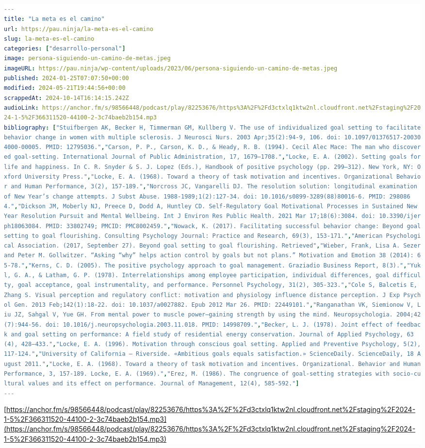 ```yaml
---
title: "La meta es el camino"
url: https://pau.ninja/la-meta-es-el-camino
slug: la-meta-es-el-camino
categories: ["desarrollo-personal"]
image: persona-siguiendo-un-camino-de-metas.jpeg
imageURL: https://pau.ninja/wp-content/uploads/2023/06/persona-siguiendo-un-camino-de-metas.jpeg
published: 2024-01-25T07:07:50+00:00
modified: 2024-05-21T19:44:56+00:00
scrappedAt: 2024-10-14T16:14:15.242Z
audioLink: https://anchor.fm/s/98566448/podcast/play/82253676/https%3A%2F%2Fd3ctxlq1ktw2nl.cloudfront.net%2Fstaging%2F2024-1-5%2F366311520-44100-2-3c74baeb2b154.mp3
bibliography: ["Stuifbergen AK, Becker H, Timmerman GM, Kullberg V. The use of individualized goal setting to facilitate behavior change in women with multiple sclerosis. J Neurosci Nurs. 2003 Apr;35(2):94-9, 106. doi: 10.1097/01376517-200304000-00005. PMID: 12795036.","Carson, P. P., Carson, K. D., & Heady, R. B. (1994). Cecil Alec Mace: The man who discovered goal-setting. International Journal of Public Administration, 17, 1679–1708.","Locke, E. A. (2002). Setting goals for life and happiness. In C. R. Snyder & S. J. Lopez (Eds.), Handbook of positive psychology (pp. 299–312). New York, NY: Oxford University Press.","Locke, E. A. (1968). Toward a theory of task motivation and incentives. Organizational Behavior and Human Performance, 3(2), 157-189.","Norcross JC, Vangarelli DJ. The resolution solution: longitudinal examination of New Year’s change attempts. J Subst Abuse. 1988-1989;1(2):127-34. doi: 10.1016/s0899-3289(88)80016-6. PMID: 2980864.","Dickson JM, Moberly NJ, Preece D, Dodd A, Huntley CD. Self-Regulatory Goal Motivational Processes in Sustained New Year Resolution Pursuit and Mental Wellbeing. Int J Environ Res Public Health. 2021 Mar 17;18(6):3084. doi: 10.3390/ijerph18063084. PMID: 33802749; PMCID: PMC8002459.","Nowack, K. (2017). Facilitating successful behavior change: Beyond goal setting to goal flourishing. Consulting Psychology Journal: Practice and Research, 69(3), 153-171.","American Psychological Association. (2017, September 27). Beyond goal setting to goal flourishing. Retrieved","Wieber, Frank, Lisa A. Sezer and Peter M. Gollwitzer. “Asking “why” helps action control by goals but not plans.” Motivation and Emotion 38 (2014): 65-78.","Kerns, C. D. (2005). The positive psychology approach to goal management. Graziadio Business Report, 8(3).","Yukl, G. A., & Latham, G. P. (1978). Interrelationships among employee participation, individual differences, goal difficulty, goal acceptance, goal instrumentality, and performance. Personnel Psychology, 31(2), 305-323.","Cole S, Balcetis E, Zhang S. Visual perception and regulatory conflict: motivation and physiology influence distance perception. J Exp Psychol Gen. 2013 Feb;142(1):18-22. doi: 10.1037/a0027882. Epub 2012 Mar 26. PMID: 22449101.","Ranganathan VK, Siemionow V, Liu JZ, Sahgal V, Yue GH. From mental power to muscle power–gaining strength by using the mind. Neuropsychologia. 2004;42(7):944-56. doi: 10.1016/j.neuropsychologia.2003.11.018. PMID: 14998709.","Becker, L. J. (1978). Joint effect of feedback and goal setting on performance: A field study of residential energy conservation. Journal of Applied Psychology, 63(4), 428–433.","Locke, E. A. (1996). Motivation through conscious goal setting. Applied and Preventive Psychology, 5(2), 117-124.","University of California – Riverside. «Ambitious goals equals satisfaction.» ScienceDaily. ScienceDaily, 18 August 2011.","Locke, E. A. (1968). Toward a theory of task motivation and incentives. Organizational. Behavior and Human Performance, 3, 157-189. Locke, E. A. (1969).","Erez, M. (1986). The congruence of goal-setting strategies with socio-cultural values and its effect on performance. Journal of Management, 12(4), 585-592."]
---
```

[https://anchor.fm/s/98566448/podcast/play/82253676/https%3A%2F%2Fd3ctxlq1ktw2nl.cloudfront.net%2Fstaging%2F2024-1-5%2F366311520-44100-2-3c74baeb2b154.mp3](https://anchor.fm/s/98566448/podcast/play/82253676/https%3A%2F%2Fd3ctxlq1ktw2nl.cloudfront.net%2Fstaging%2F2024-1-5%2F366311520-44100-2-3c74baeb2b154.mp3)
